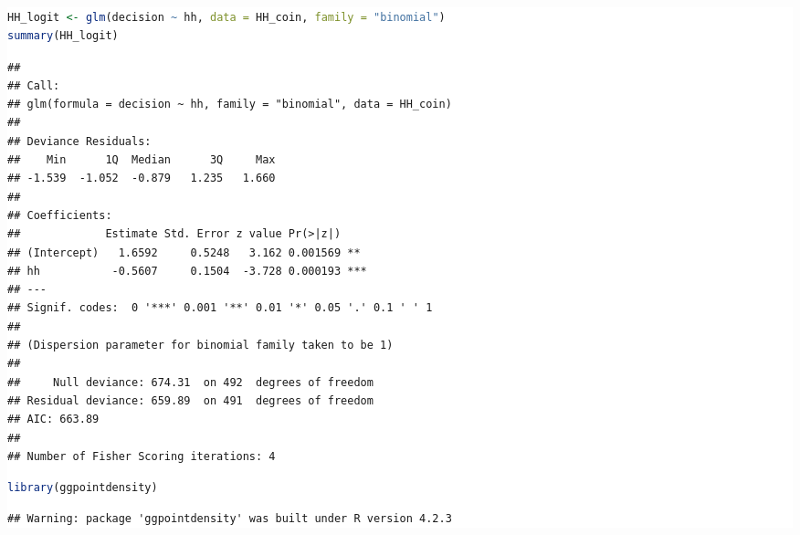 ``` r
HH_logit <- glm(decision ~ hh, data = HH_coin, family = "binomial")
summary(HH_logit)
```

    ## 
    ## Call:
    ## glm(formula = decision ~ hh, family = "binomial", data = HH_coin)
    ## 
    ## Deviance Residuals: 
    ##    Min      1Q  Median      3Q     Max  
    ## -1.539  -1.052  -0.879   1.235   1.660  
    ## 
    ## Coefficients:
    ##             Estimate Std. Error z value Pr(>|z|)    
    ## (Intercept)   1.6592     0.5248   3.162 0.001569 ** 
    ## hh           -0.5607     0.1504  -3.728 0.000193 ***
    ## ---
    ## Signif. codes:  0 '***' 0.001 '**' 0.01 '*' 0.05 '.' 0.1 ' ' 1
    ## 
    ## (Dispersion parameter for binomial family taken to be 1)
    ## 
    ##     Null deviance: 674.31  on 492  degrees of freedom
    ## Residual deviance: 659.89  on 491  degrees of freedom
    ## AIC: 663.89
    ## 
    ## Number of Fisher Scoring iterations: 4

``` r
library(ggpointdensity)
```

    ## Warning: package 'ggpointdensity' was built under R version 4.2.3
